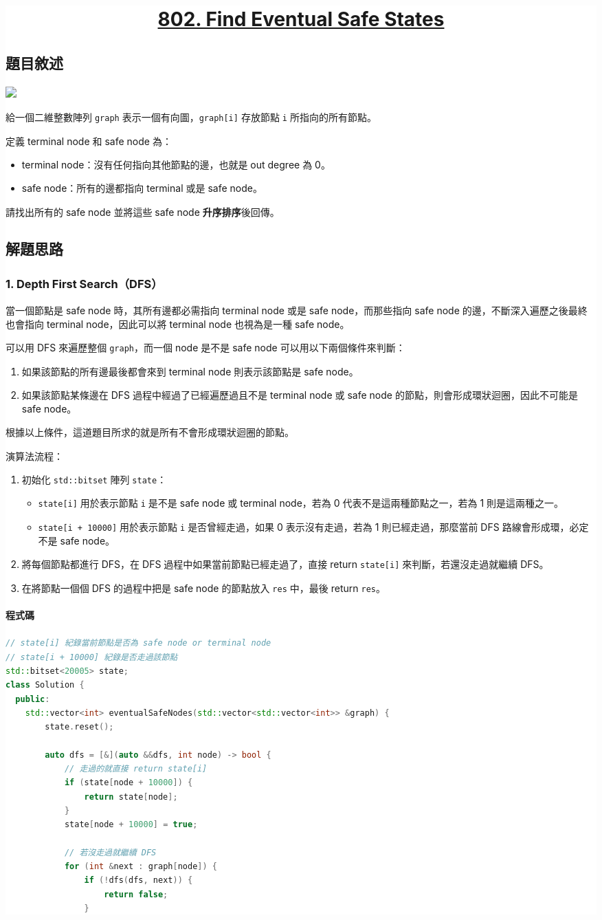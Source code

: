 # <center> [802. Find Eventual Safe States](https://leetcode.com/problems/find-eventual-safe-states/description/) </center>

## 題目敘述

![](https://raw.githubusercontent.com/reese60525/ForPicGo/main/Pictures202501251429398.png)

給一個二維整數陣列 `graph` 表示一個有向圖，`graph[i]` 存放節點 `i` 所指向的所有節點。

定義 terminal node 和 safe node 為：

- terminal node：沒有任何指向其他節點的邊，也就是 out degree 為 0。

- safe node：所有的邊都指向 terminal 或是 safe node。

請找出所有的 safe node 並將這些 safe node **升序排序**後回傳。

## 解題思路

### 1. Depth First Search（DFS）

當一個節點是 safe node 時，其所有邊都必需指向 terminal node 或是 safe node，而那些指向 safe node 的邊，不斷深入遍歷之後最終也會指向 terminal node，因此可以將 terminal node 也視為是一種 safe node。

可以用 DFS 來遍歷整個 `graph`，而一個 node 是不是 safe node 可以用以下兩個條件來判斷：

1. 如果該節點的所有邊最後都會來到 terminal node 則表示該節點是 safe node。

2. 如果該節點某條邊在 DFS 過程中經過了已經遍歷過且不是 terminal node 或 safe node 的節點，則會形成環狀迴圈，因此不可能是 safe node。

根據以上條件，這道題目所求的就是所有不會形成環狀迴圈的節點。

演算法流程：

1. 初始化 `std::bitset` 陣列 `state`：

    - `state[i]` 用於表示節點 `i` 是不是 safe node 或 terminal node，若為 0 代表不是這兩種節點之一，若為 1 則是這兩種之一。

    - `state[i + 10000]` 用於表示節點 `i` 是否曾經走過，如果 0 表示沒有走過，若為 1 則已經走過，那麼當前 DFS 路線會形成環，必定不是 safe node。

2. 將每個節點都進行 DFS，在 DFS 過程中如果當前節點已經走過了，直接 return `state[i]` 來判斷，若還沒走過就繼續 DFS。

3. 在將節點一個個 DFS 的過程中把是 safe node 的節點放入 `res` 中，最後 return `res`。

#### 程式碼

```cpp {.line-numbers}
// state[i] 紀錄當前節點是否為 safe node or terminal node
// state[i + 10000] 紀錄是否走過該節點
std::bitset<20005> state;
class Solution {
  public:
    std::vector<int> eventualSafeNodes(std::vector<std::vector<int>> &graph) {
        state.reset();

        auto dfs = [&](auto &&dfs, int node) -> bool {
            // 走過的就直接 return state[i]
            if (state[node + 10000]) {
                return state[node];
            }
            state[node + 10000] = true;

            // 若沒走過就繼續 DFS
            for (int &next : graph[node]) {
                if (!dfs(dfs, next)) {
                    return false;
                }
```